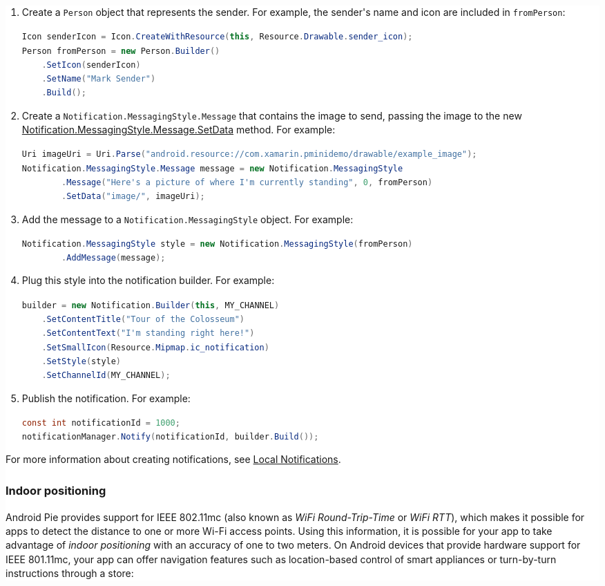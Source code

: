 1. Create a `Person` object that represents the sender. For example, the
   sender's name and icon are included in `fromPerson`:

    ```csharp
    Icon senderIcon = Icon.CreateWithResource(this, Resource.Drawable.sender_icon);
    Person fromPerson = new Person.Builder()
        .SetIcon(senderIcon)
        .SetName("Mark Sender")
        .Build();
    ```

2. Create a `Notification.MessagingStyle.Message` that contains the image to send,
   passing the image to the new [Notification.MessagingStyle.Message.SetData](https://developer.android.com/reference/android/app/Notification.MessagingStyle.Message.html#setData%28java.lang.String,%20android.net.Uri) method.
   For example:

    ```csharp
    Uri imageUri = Uri.Parse("android.resource://com.xamarin.pminidemo/drawable/example_image");
    Notification.MessagingStyle.Message message = new Notification.MessagingStyle
            .Message("Here's a picture of where I'm currently standing", 0, fromPerson)
            .SetData("image/", imageUri);
    ```

3. Add the message to a `Notification.MessagingStyle` object. For example:

    ```csharp
    Notification.MessagingStyle style = new Notification.MessagingStyle(fromPerson)
            .AddMessage(message);
    ```

4. Plug this style into the notification builder. For example:

    ```csharp
    builder = new Notification.Builder(this, MY_CHANNEL)
        .SetContentTitle("Tour of the Colosseum")
        .SetContentText("I'm standing right here!")
        .SetSmallIcon(Resource.Mipmap.ic_notification)
        .SetStyle(style)
        .SetChannelId(MY_CHANNEL);
    ```

5. Publish the notification. For example:

    ```csharp
    const int notificationId = 1000;
    notificationManager.Notify(notificationId, builder.Build());
    ```

For more information about creating notifications, see
[Local Notifications](~/android/app-fundamentals/notifications/local-notifications.md).


### Indoor positioning

Android Pie provides support for IEEE 802.11mc (also known as _WiFi
Round-Trip-Time_ or _WiFi RTT_), which makes it possible for apps to
detect the distance to one or more Wi-Fi access points. Using this
information, it is possible for your app to take advantage of *indoor
positioning* with an accuracy of one to two meters. On Android devices
that provide hardware support for IEEE 801.11mc, your app can offer
navigation features such as location-based control of smart appliances
or turn-by-turn instructions through a store:
